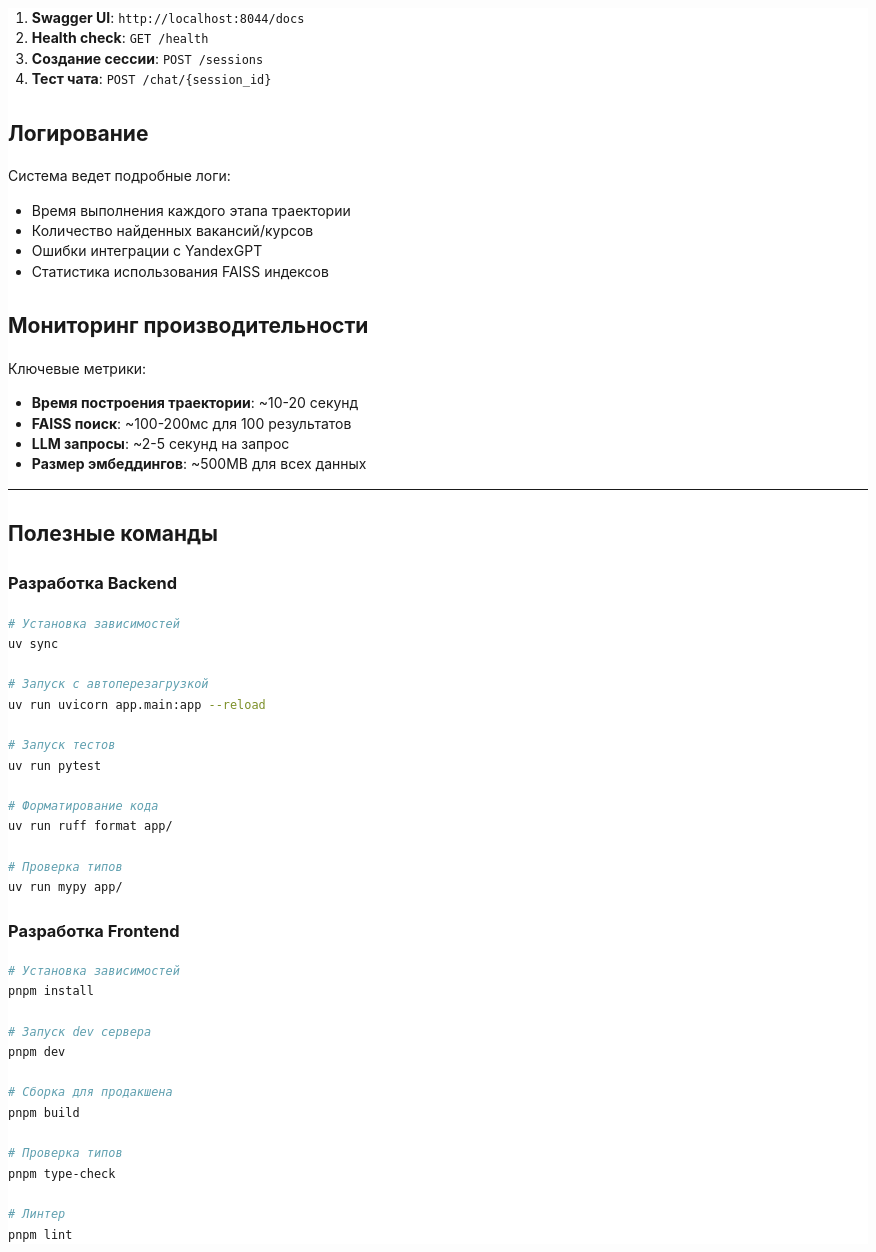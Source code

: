 1. **Swagger UI**: `http://localhost:8044/docs`
2. **Health check**: `GET /health`
3. **Создание сессии**: `POST /sessions`
4. **Тест чата**: `POST /chat/{session_id}`

## Логирование

Система ведет подробные логи:
- Время выполнения каждого этапа траектории
- Количество найденных вакансий/курсов
- Ошибки интеграции с YandexGPT
- Статистика использования FAISS индексов

## Мониторинг производительности

Ключевые метрики:
- **Время построения траектории**: ~10-20 секунд
- **FAISS поиск**: ~100-200мс для 100 результатов
- **LLM запросы**: ~2-5 секунд на запрос
- **Размер эмбеддингов**: ~500MB для всех данных

---


## Полезные команды

### Разработка Backend
```bash
# Установка зависимостей
uv sync

# Запуск с автоперезагрузкой  
uv run uvicorn app.main:app --reload

# Запуск тестов
uv run pytest

# Форматирование кода
uv run ruff format app/

# Проверка типов
uv run mypy app/
```

### Разработка Frontend
```bash
# Установка зависимостей
pnpm install

# Запуск dev сервера
pnpm dev

# Сборка для продакшена
pnpm build

# Проверка типов
pnpm type-check

# Линтер
pnpm lint
```
